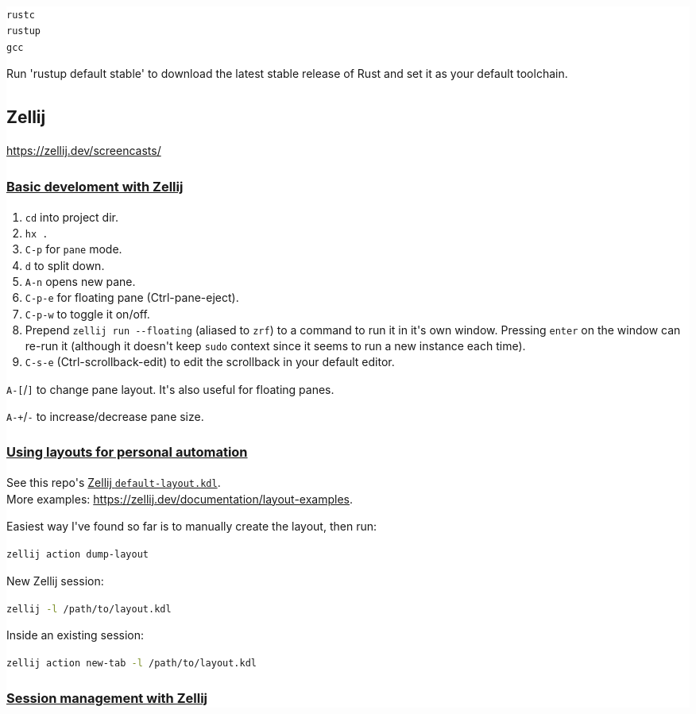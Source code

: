 ```text
rustc
rustup
gcc
```

Run 'rustup default stable' to download the latest stable release of Rust and set it as your default toolchain.

## Zellij

<https://zellij.dev/screencasts/>

### [Basic develoment with Zellij](https://zellij.dev/tutorials/basic-functionality/)

1. `cd` into project dir.
2. `hx .`
3. `C-p` for `pane` mode.
4. `d` to split down.
5. `A-n` opens new pane.
6. `C-p-e` for floating pane (Ctrl-pane-eject).
7. `C-p-w` to toggle it on/off.
8. Prepend `zellij run --floating` (aliased to `zrf`) to a command to run it in it's own window.
   Pressing `enter` on the window can re-run it (although it doesn't keep `sudo` context since it seems to run a new instance each time).
9. `C-s-e` (Ctrl-scrollback-edit) to edit the scrollback in your default editor.

`A-[`/`]` to change pane layout. It's also useful for floating panes.

`A-+`/`-` to increase/decrease pane size.

### [Using layouts for personal automation](https://zellij.dev/tutorials/layouts/)

See this repo's [Zellij `default-layout.kdl`](default-layout.kdl).\
More examples: <https://zellij.dev/documentation/layout-examples>.

Easiest way I've found so far is to manually create the layout, then run:

```sh
zellij action dump-layout
```

New Zellij session:

```sh
zellij -l /path/to/layout.kdl
```

Inside an existing session:

```sh
zellij action new-tab -l /path/to/layout.kdl
```

### [Session management with Zellij](https://zellij.dev/tutorials/session-management/)
